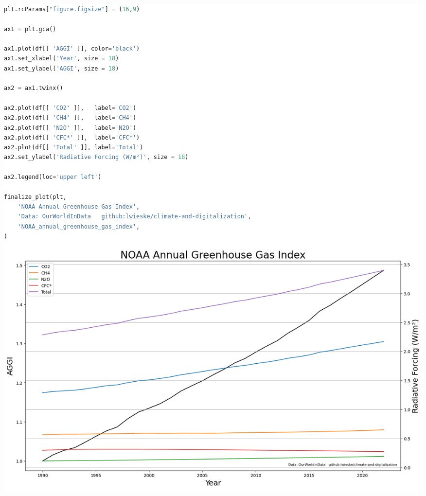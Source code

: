 
```python
plt.rcParams["figure.figsize"] = (16,9)

ax1 = plt.gca()

ax1.plot(df[[ 'AGGI' ]], color='black')
ax1.set_xlabel('Year', size = 18)
ax1.set_ylabel('AGGI', size = 18)

ax2 = ax1.twinx()

ax2.plot(df[[ 'CO2' ]],   label='CO2')
ax2.plot(df[[ 'CH4' ]],   label='CH4')
ax2.plot(df[[ 'N2O' ]],   label='N2O')
ax2.plot(df[[ 'CFC*' ]],  label='CFC*')
ax2.plot(df[[ 'Total' ]], label='Total')
ax2.set_ylabel('Radiative Forcing (W/m²)', size = 18)

ax2.legend(loc='upper left')

finalize_plot(plt,
    'NOAA Annual Greenhouse Gas Index',
    'Data: OurWorldInData   github:lwieske/climate-and-digitalization',
    'NOAA_annual_greenhouse_gas_index',
)
```


    
![png](README_files/README_17_0.png)
    